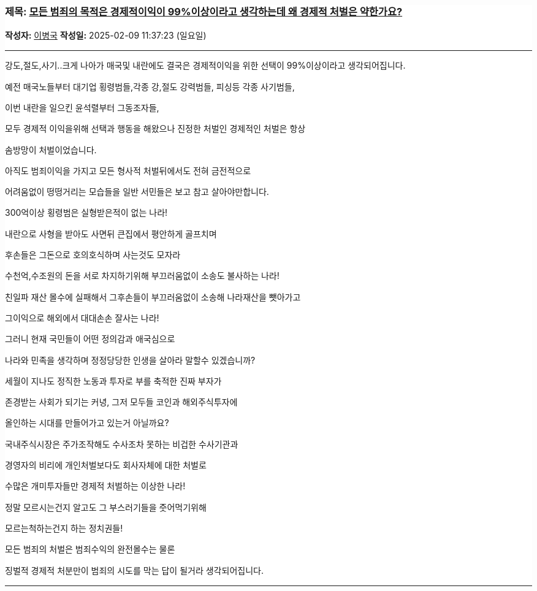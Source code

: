 ### 제목: [모든 범죄의 목적은 경제적이익이 99%이상이라고 생각하는데 왜 경제적 처벌은 약한가요?](https://q4all.kr/redirect/detail/4ac11f95-a210-437f-a9db-9f1c79d99e4d)

**작성자:** [이병국](https://q4all.kr/user/profile/2474)
**작성일:** 2025-02-09 11:37:23 (일요일)

---

강도,절도,사기..크게 나아가 매국및 내란에도 결국은 경제적이익을 위한 선택이 99%이상이라고 생각되어집니다.

예전 매국노들부터 대기업 횡령범들,각종 강,절도 강력범들, 피싱등 각종 사기범들,

이번 내란을 일으킨 윤석렬부터 그동조자들,

모두 경제적 이익을위해 선택과 행동을 해왔으나 진정한 처벌인 경제적인 처벌은 항상

솜방망이 처벌이었습니다.

아직도 범죄이익을 가지고 모든 형사적 처벌뒤에서도 전혀 금전적으로

어려움없이 떵떵거리는 모습들을 일반 서민들은 보고 참고 살아야만합니다.

300억이상 횡령범은 실형받은적이 없는 나라!

내란으로 사형을 받아도 사면뒤 큰집에서 평안하게 골프치며

후손들은 그돈으로 호의호식하며 사는것도 모자라

수천억,수조원의 돈을 서로 차지하기위해 부끄러움없이 소송도 불사하는 나라!

친일파 재산 몰수에 실패해서 그후손들이 부끄러움없이 소송해 나라재산을 뺏아가고

그이익으로 해외에서 대대손손 잘사는 나라!

그러니 현재 국민들이 어떤 정의감과 애국심으로

나라와 민족을 생각하며 정정당당한 인생을 살아라 말할수 있겠습니까?

세월이 지나도 정직한 노동과 투자로 부를 축적한 진짜 부자가

존경받는 사회가 되기는 커녕, 그저 모두들 코인과 해외주식투자에

올인하는 시대를 만들어가고 있는거 아닐까요?

국내주식시장은 주가조작해도 수사조차 못하는 비겁한 수사기관과

경영자의 비리에 개인처벌보다도 회사자체에 대한 처벌로

수많은 개미투자들만 경제적 처벌하는 이상한 나라!

정말 모르시는건지 알고도 그 부스러기들을 줏어먹기위해

모르는척하는건지 하는 정치권들!

모든 범죄의 처벌은 범죄수익의 완전몰수는 물론

징벌적 경제적 처분만이 범죄의 시도를 막는 답이 될거라 생각되어집니다.

---




